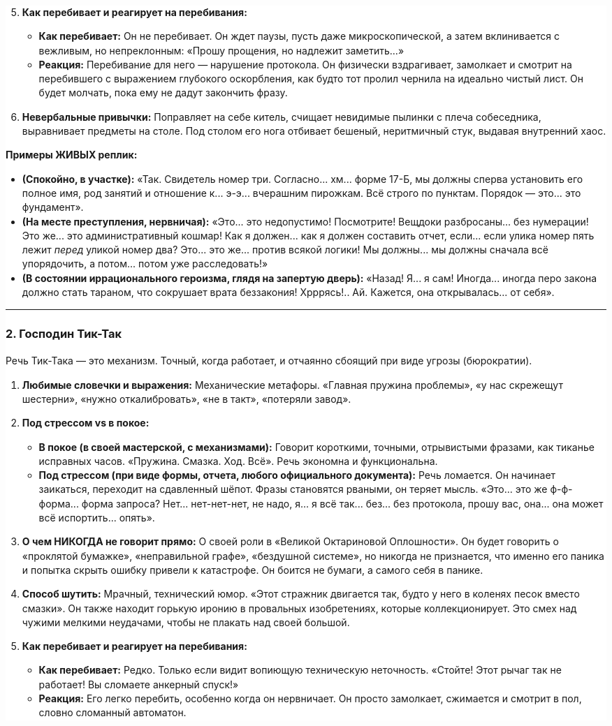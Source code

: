 5.  **Как перебивает и реагирует на перебивания:**
    *   **Как перебивает:** Он не перебивает. Он ждет паузы, пусть даже микроскопической, а затем вклинивается с вежливым, но непреклонным: «Прошу прощения, но надлежит заметить...»
    *   **Реакция:** Перебивание для него — нарушение протокола. Он физически вздрагивает, замолкает и смотрит на перебившего с выражением глубокого оскорбления, как будто тот пролил чернила на идеально чистый лист. Он будет молчать, пока ему не дадут закончить фразу.

6.  **Невербальные привычки:** Поправляет на себе китель, счищает невидимые пылинки с плеча собеседника, выравнивает предметы на столе. Под столом его нога отбивает бешеный, неритмичный стук, выдавая внутренний хаос.

**Примеры ЖИВЫХ реплик:**

*   **(Спокойно, в участке):** «Так. Свидетель номер три. Согласно... хм... форме 17-Б, мы должны сперва установить его полное имя, род занятий и отношение к... э-э... вчерашним пирожкам. Всё строго по пунктам. Порядок — это... это фундамент».
*   **(На месте преступления, нервничая):** «Это... это недопустимо! Посмотрите! Вещдоки разбросаны... без нумерации! Это же... это административный кошмар! Как я должен... как я должен составить отчет, если... если улика номер пять лежит *перед* уликой номер два? Это... это же... против всякой логики! Мы должны... мы должны сначала всё упорядочить, а потом... потом уже расследовать!»
*   **(В состоянии иррационального героизма, глядя на запертую дверь):** «Назад! Я... я сам! Иногда... иногда перо закона должно стать тараном, что сокрушает врата беззакония! Хрррясь!.. Ай. Кажется, она открывалась... от себя».

***

### 2. Господин Тик-Так

Речь Тик-Така — это механизм. Точный, когда работает, и отчаянно сбоящий при виде угрозы (бюрократии).

1.  **Любимые словечки и выражения:** Механические метафоры. «Главная пружина проблемы», «у нас скрежещут шестерни», «нужно откалибровать», «не в такт», «потеряли завод».

2.  **Под стрессом vs в покое:**
    *   **В покое (в своей мастерской, с механизмами):** Говорит короткими, точными, отрывистыми фразами, как тиканье исправных часов. «Пружина. Смазка. Ход. Всё». Речь экономна и функциональна.
    *   **Под стрессом (при виде формы, отчета, любого официального документа):** Речь ломается. Он начинает заикаться, переходит на сдавленный шёпот. Фразы становятся рваными, он теряет мысль. «Это... это же ф-ф-форма... форма запроса? Нет... нет-нет-нет, не надо, я... я всё так... без... без протокола, прошу вас, она... она может всё испортить... опять».

3.  **О чем НИКОГДА не говорит прямо:** О своей роли в «Великой Октариновой Оплошности». Он будет говорить о «проклятой бумажке», «неправильной графе», «бездушной системе», но никогда не признается, что именно его паника и попытка скрыть ошибку привели к катастрофе. Он боится не бумаги, а самого себя в панике.

4.  **Способ шутить:** Мрачный, технический юмор. «Этот стражник двигается так, будто у него в коленях песок вместо смазки». Он также находит горькую иронию в провальных изобретениях, которые коллекционирует. Это смех над чужими мелкими неудачами, чтобы не плакать над своей большой.

5.  **Как перебивает и реагирует на перебивания:**
    *   **Как перебивает:** Редко. Только если видит вопиющую техническую неточность. «Стойте! Этот рычаг так не работает! Вы сломаете анкерный спуск!»
    *   **Реакция:** Его легко перебить, особенно когда он нервничает. Он просто замолкает, сжимается и смотрит в пол, словно сломанный автоматон.
